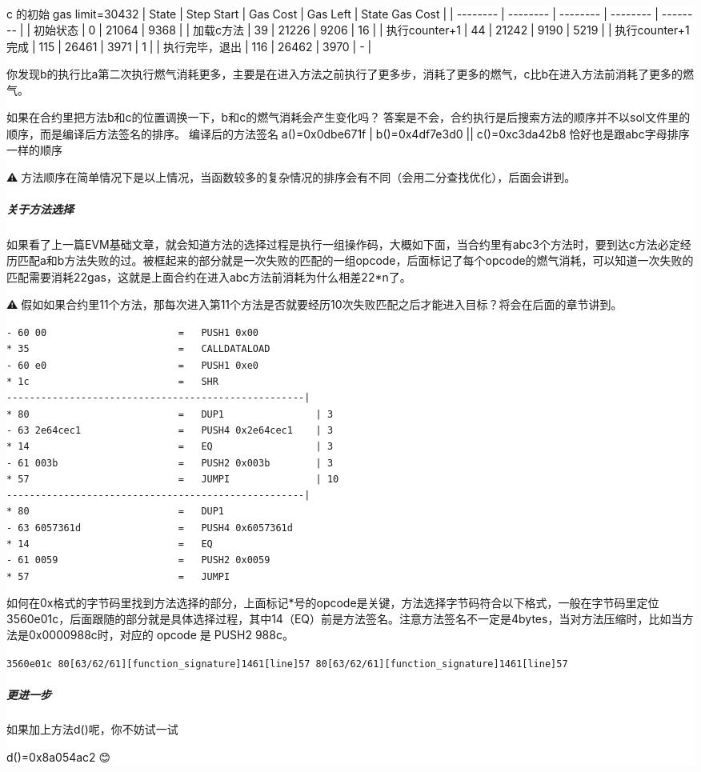 
c 的初始 gas limit=30432
| State   | Step Start | Gas Cost  | Gas Left | State Gas Cost |
| -------- | -------- | -------- | -------- | -------- |
| 初始状态 | 0 | 21064 | 9368 |
| 加载c方法 | 39 | 21226 | 9206 | 16 |
| 执行counter+1 | 44 | 21242 | 9190 | 5219 |
| 执行counter+1完成 | 115 | 26461 | 3971 | 1 |
| 执行完毕，退出 | 116 | 26462 | 3970 | - |

你发现b的执行比a第二次执行燃气消耗更多，主要是在进入方法之前执行了更多步，消耗了更多的燃气，c比b在进入方法前消耗了更多的燃气。

如果在合约里把方法b和c的位置调换一下，b和c的燃气消耗会产生变化吗？ 答案是不会，合约执行是后搜索方法的顺序并不以sol文件里的顺序，而是编译后方法签名的排序。
编译后的方法签名 a()=0x0dbe671f | b()=0x4df7e3d0 || c()=0xc3da42b8 恰好也是跟abc字母排序一样的顺序

⚠️ 方法顺序在简单情况下是以上情况，当函数较多的复杂情况的排序会有不同（会用二分查找优化），后面会讲到。

##### 关于方法选择

如果看了上一篇EVM基础文章，就会知道方法的选择过程是执行一组操作码，大概如下面，当合约里有abc3个方法时，要到达c方法必定经历匹配a和b方法失败的过。被框起来的部分就是一次失败的匹配的一组opcode，后面标记了每个opcode的燃气消耗，可以知道一次失败的匹配需要消耗22gas，这就是上面合约在进入abc方法前消耗为什么相差22*n了。

⚠️ 假如如果合约里11个方法，那每次进入第11个方法是否就要经历10次失败匹配之后才能进入目标？将会在后面的章节讲到。

```
- 60 00                       =   PUSH1 0x00 
* 35                          =   CALLDATALOAD
- 60 e0                       =   PUSH1 0xe0
* 1c                          =   SHR
----------------------------------------------------|
* 80                          =   DUP1                | 3
- 63 2e64cec1                 =   PUSH4 0x2e64cec1    | 3
* 14                          =   EQ                  | 3
- 61 003b                     =   PUSH2 0x003b        | 3
* 57                          =   JUMPI               | 10
----------------------------------------------------| 
* 80                          =   DUP1 
- 63 6057361d                 =   PUSH4 0x6057361d     
* 14                          =   EQ
- 61 0059                     =   PUSH2 0x0059
* 57                          =   JUMPI  
```

如何在0x格式的字节码里找到方法选择的部分，上面标记*号的opcode是关键，方法选择字节码符合以下格式，一般在字节码里定位3560e01c，后面跟随的部分就是具体选择过程，其中14（EQ）前是方法签名。注意方法签名不一定是4bytes，当对方法压缩时，比如当方法是0x0000988c时，对应的 opcode 是 PUSH2 988c。

`3560e01c 80[63/62/61][function_signature]1461[line]57 80[63/62/61][function_signature]1461[line]57`
##### 更进一步

如果加上方法d()呢，你不妨试一试

d()=0x8a054ac2 😊
